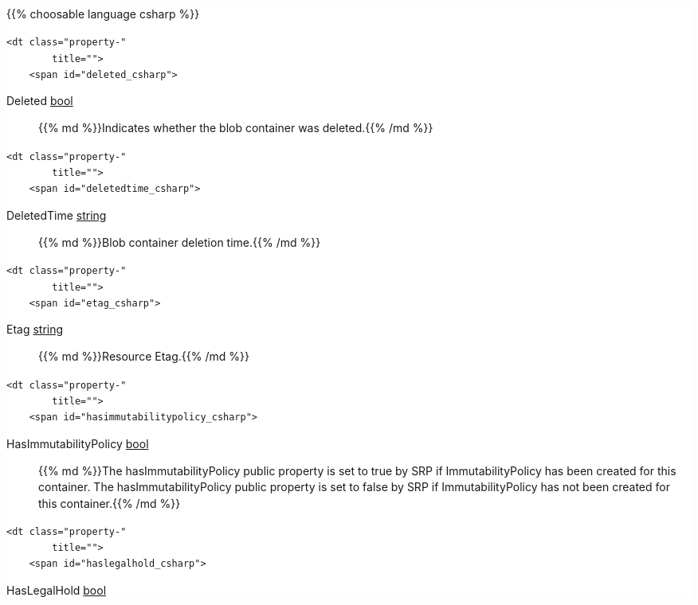 


{{% choosable language csharp %}}
<dl class="resources-properties">

    <dt class="property-"
            title="">
        <span id="deleted_csharp">
<a href="#deleted_csharp" style="color: inherit; text-decoration: inherit;">Deleted</a>
</span> 
        <span class="property-indicator"></span>
        <span class="property-type"><a href="https://docs.microsoft.com/en-us/dotnet/csharp/language-reference/builtin-types/built-in-types">bool</a></span>
    </dt>
    <dd>{{% md %}}Indicates whether the blob container was deleted.{{% /md %}}</dd>

    <dt class="property-"
            title="">
        <span id="deletedtime_csharp">
<a href="#deletedtime_csharp" style="color: inherit; text-decoration: inherit;">Deleted<wbr>Time</a>
</span> 
        <span class="property-indicator"></span>
        <span class="property-type"><a href="https://docs.microsoft.com/en-us/dotnet/csharp/language-reference/builtin-types/built-in-types">string</a></span>
    </dt>
    <dd>{{% md %}}Blob container deletion time.{{% /md %}}</dd>

    <dt class="property-"
            title="">
        <span id="etag_csharp">
<a href="#etag_csharp" style="color: inherit; text-decoration: inherit;">Etag</a>
</span> 
        <span class="property-indicator"></span>
        <span class="property-type"><a href="https://docs.microsoft.com/en-us/dotnet/csharp/language-reference/builtin-types/built-in-types">string</a></span>
    </dt>
    <dd>{{% md %}}Resource Etag.{{% /md %}}</dd>

    <dt class="property-"
            title="">
        <span id="hasimmutabilitypolicy_csharp">
<a href="#hasimmutabilitypolicy_csharp" style="color: inherit; text-decoration: inherit;">Has<wbr>Immutability<wbr>Policy</a>
</span> 
        <span class="property-indicator"></span>
        <span class="property-type"><a href="https://docs.microsoft.com/en-us/dotnet/csharp/language-reference/builtin-types/built-in-types">bool</a></span>
    </dt>
    <dd>{{% md %}}The hasImmutabilityPolicy public property is set to true by SRP if ImmutabilityPolicy has been created for this container. The hasImmutabilityPolicy public property is set to false by SRP if ImmutabilityPolicy has not been created for this container.{{% /md %}}</dd>

    <dt class="property-"
            title="">
        <span id="haslegalhold_csharp">
<a href="#haslegalhold_csharp" style="color: inherit; text-decoration: inherit;">Has<wbr>Legal<wbr>Hold</a>
</span> 
        <span class="property-indicator"></span>
        <span class="property-type"><a href="https://docs.microsoft.com/en-us/dotnet/csharp/language-reference/builtin-types/built-in-types">bool</a></span>
    </dt>
